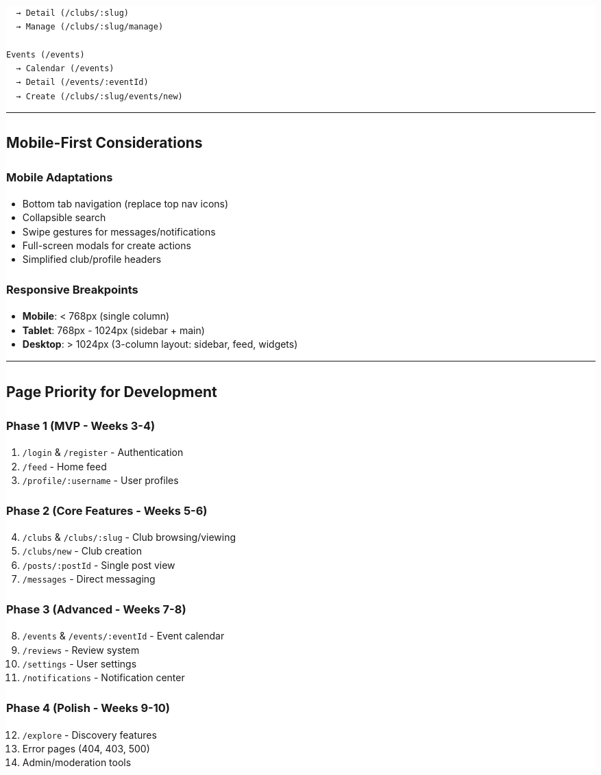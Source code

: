 ```
  → Detail (/clubs/:slug)
  → Manage (/clubs/:slug/manage)

Events (/events)
  → Calendar (/events)
  → Detail (/events/:eventId)
  → Create (/clubs/:slug/events/new)
```

---

## Mobile-First Considerations

### Mobile Adaptations
- Bottom tab navigation (replace top nav icons)
- Collapsible search
- Swipe gestures for messages/notifications
- Full-screen modals for create actions
- Simplified club/profile headers

### Responsive Breakpoints
- **Mobile**: < 768px (single column)
- **Tablet**: 768px - 1024px (sidebar + main)
- **Desktop**: > 1024px (3-column layout: sidebar, feed, widgets)

---

## Page Priority for Development

### Phase 1 (MVP - Weeks 3-4)
1. `/login` & `/register` - Authentication
2. `/feed` - Home feed
3. `/profile/:username` - User profiles

### Phase 2 (Core Features - Weeks 5-6)
4. `/clubs` & `/clubs/:slug` - Club browsing/viewing
5. `/clubs/new` - Club creation
6. `/posts/:postId` - Single post view
7. `/messages` - Direct messaging

### Phase 3 (Advanced - Weeks 7-8)
8. `/events` & `/events/:eventId` - Event calendar
9. `/reviews` - Review system
10. `/settings` - User settings
11. `/notifications` - Notification center

### Phase 4 (Polish - Weeks 9-10)
12. `/explore` - Discovery features
13. Error pages (404, 403, 500)
14. Admin/moderation tools
